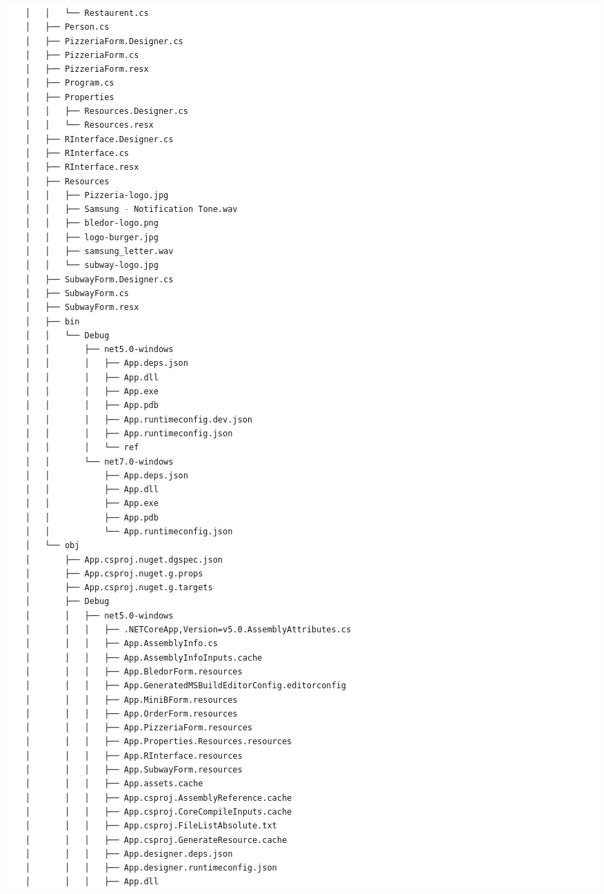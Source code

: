 ```sh
    │   │   └── Restaurent.cs
    │   ├── Person.cs
    │   ├── PizzeriaForm.Designer.cs
    │   ├── PizzeriaForm.cs
    │   ├── PizzeriaForm.resx
    │   ├── Program.cs
    │   ├── Properties
    │   │   ├── Resources.Designer.cs
    │   │   └── Resources.resx
    │   ├── RInterface.Designer.cs
    │   ├── RInterface.cs
    │   ├── RInterface.resx
    │   ├── Resources
    │   │   ├── Pizzeria-logo.jpg
    │   │   ├── Samsung - Notification Tone.wav
    │   │   ├── bledor-logo.png
    │   │   ├── logo-burger.jpg
    │   │   ├── samsung_letter.wav
    │   │   └── subway-logo.jpg
    │   ├── SubwayForm.Designer.cs
    │   ├── SubwayForm.cs
    │   ├── SubwayForm.resx
    │   ├── bin
    │   │   └── Debug
    │   │       ├── net5.0-windows
    │   │       │   ├── App.deps.json
    │   │       │   ├── App.dll
    │   │       │   ├── App.exe
    │   │       │   ├── App.pdb
    │   │       │   ├── App.runtimeconfig.dev.json
    │   │       │   ├── App.runtimeconfig.json
    │   │       │   └── ref
    │   │       └── net7.0-windows
    │   │           ├── App.deps.json
    │   │           ├── App.dll
    │   │           ├── App.exe
    │   │           ├── App.pdb
    │   │           └── App.runtimeconfig.json
    │   └── obj
    │       ├── App.csproj.nuget.dgspec.json
    │       ├── App.csproj.nuget.g.props
    │       ├── App.csproj.nuget.g.targets
    │       ├── Debug
    │       │   ├── net5.0-windows
    │       │   │   ├── .NETCoreApp,Version=v5.0.AssemblyAttributes.cs
    │       │   │   ├── App.AssemblyInfo.cs
    │       │   │   ├── App.AssemblyInfoInputs.cache
    │       │   │   ├── App.BledorForm.resources
    │       │   │   ├── App.GeneratedMSBuildEditorConfig.editorconfig
    │       │   │   ├── App.MiniBForm.resources
    │       │   │   ├── App.OrderForm.resources
    │       │   │   ├── App.PizzeriaForm.resources
    │       │   │   ├── App.Properties.Resources.resources
    │       │   │   ├── App.RInterface.resources
    │       │   │   ├── App.SubwayForm.resources
    │       │   │   ├── App.assets.cache
    │       │   │   ├── App.csproj.AssemblyReference.cache
    │       │   │   ├── App.csproj.CoreCompileInputs.cache
    │       │   │   ├── App.csproj.FileListAbsolute.txt
    │       │   │   ├── App.csproj.GenerateResource.cache
    │       │   │   ├── App.designer.deps.json
    │       │   │   ├── App.designer.runtimeconfig.json
    │       │   │   ├── App.dll
```